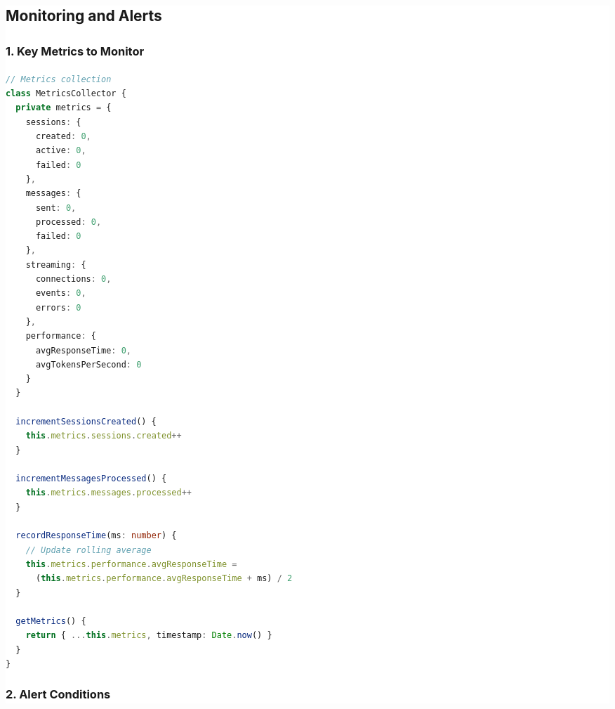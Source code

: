 ## Monitoring and Alerts

### 1. Key Metrics to Monitor

```typescript
// Metrics collection
class MetricsCollector {
  private metrics = {
    sessions: {
      created: 0,
      active: 0,
      failed: 0
    },
    messages: {
      sent: 0,
      processed: 0,
      failed: 0
    },
    streaming: {
      connections: 0,
      events: 0,
      errors: 0
    },
    performance: {
      avgResponseTime: 0,
      avgTokensPerSecond: 0
    }
  }
  
  incrementSessionsCreated() {
    this.metrics.sessions.created++
  }
  
  incrementMessagesProcessed() {
    this.metrics.messages.processed++
  }
  
  recordResponseTime(ms: number) {
    // Update rolling average
    this.metrics.performance.avgResponseTime = 
      (this.metrics.performance.avgResponseTime + ms) / 2
  }
  
  getMetrics() {
    return { ...this.metrics, timestamp: Date.now() }
  }
}
```

### 2. Alert Conditions
